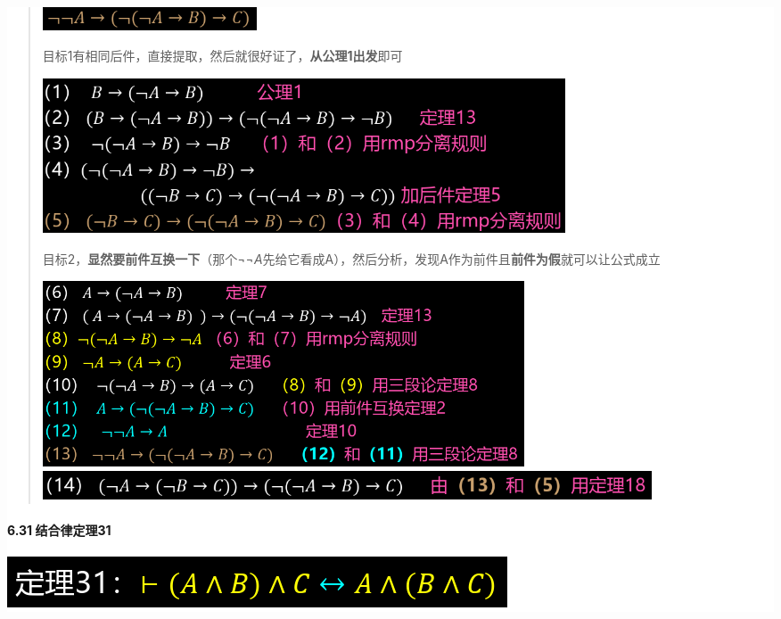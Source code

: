 > <img src="pics/image-20220520093448631.png" alt="image-20220520093448631" style="zoom:67%;" />
>
> 目标1有相同后件，直接提取，然后就很好证了，**从公理1出发**即可
>
> <img src="pics/image-20220520094401634.png" alt="image-20220520094401634" style="zoom:67%;" />
>
> 目标2，**显然要前件互换一下**（那个$\neg\neg A$先给它看成A），然后分析，发现A作为前件且**前件为假**就可以让公式成立
>
> <img src="pics/image-20220520094417777.png" alt="image-20220520094417777" style="zoom:60%;" />
>
> <img src="pics/image-20220520094429983.png" alt="image-20220520094429983" style="zoom:67%;" />

#### 6.31 结合律定理31

![image-20220520094507852](pics/image-20220520094507852.png)
